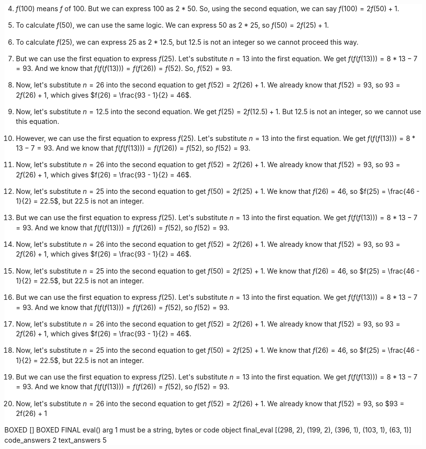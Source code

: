 4. $f(100)$ means $f$ of $100$. But we can express $100$ as $2*50$. So, using the second equation, we can say $f(100) = 2f(50) + 1$.

5. To calculate $f(50)$, we can use the same logic. We can express $50$ as $2*25$, so $f(50) = 2f(25) + 1$.

6. To calculate $f(25)$, we can express $25$ as $2*12.5$, but $12.5$ is not an integer so we cannot proceed this way.

7. But we can use the first equation to express $f(25)$. Let's substitute $n = 13$ into the first equation. We get $f(f(f(13))) = 8*13 - 7 = 93$. And we know that $f(f(f(13))) = f(f(26)) = f(52)$. So, $f(52) = 93$.

8. Now, let's substitute $n = 26$ into the second equation to get $f(52) = 2f(26) + 1$. We already know that $f(52) = 93$, so $93 = 2f(26) + 1$, which gives $f(26) = \frac{93 - 1}{2} = 46$.

9. Now, let's substitute $n = 12.5$ into the second equation. We get $f(25) = 2f(12.5) + 1$. But $12.5$ is not an integer, so we cannot use this equation.

10. However, we can use the first equation to express $f(25)$. Let's substitute $n = 13$ into the first equation. We get $f(f(f(13))) = 8*13 - 7 = 93$. And we know that $f(f(f(13))) = f(f(26)) = f(52)$, so $f(52) = 93$.

11. Now, let's substitute $n = 26$ into the second equation to get $f(52) = 2f(26) + 1$. We already know that $f(52) = 93$, so $93 = 2f(26) + 1$, which gives $f(26) = \frac{93 - 1}{2} = 46$.

12. Now, let's substitute $n = 25$ into the second equation to get $f(50) = 2f(25) + 1$. We know that $f(26) = 46$, so $f(25) = \frac{46 - 1}{2} = 22.5$, but $22.5$ is not an integer.

13. But we can use the first equation to express $f(25)$. Let's substitute $n = 13$ into the first equation. We get $f(f(f(13))) = 8*13 - 7 = 93$. And we know that $f(f(f(13))) = f(f(26)) = f(52)$, so $f(52) = 93$.

14. Now, let's substitute $n = 26$ into the second equation to get $f(52) = 2f(26) + 1$. We already know that $f(52) = 93$, so $93 = 2f(26) + 1$, which gives $f(26) = \frac{93 - 1}{2} = 46$.

15. Now, let's substitute $n = 25$ into the second equation to get $f(50) = 2f(25) + 1$. We know that $f(26) = 46$, so $f(25) = \frac{46 - 1}{2} = 22.5$, but $22.5$ is not an integer.

16. But we can use the first equation to express $f(25)$. Let's substitute $n = 13$ into the first equation. We get $f(f(f(13))) = 8*13 - 7 = 93$. And we know that $f(f(f(13))) = f(f(26)) = f(52)$, so $f(52) = 93$.

17. Now, let's substitute $n = 26$ into the second equation to get $f(52) = 2f(26) + 1$. We already know that $f(52) = 93$, so $93 = 2f(26) + 1$, which gives $f(26) = \frac{93 - 1}{2} = 46$.

18. Now, let's substitute $n = 25$ into the second equation to get $f(50) = 2f(25) + 1$. We know that $f(26) = 46$, so $f(25) = \frac{46 - 1}{2} = 22.5$, but $22.5$ is not an integer.

19. But we can use the first equation to express $f(25)$. Let's substitute $n = 13$ into the first equation. We get $f(f(f(13))) = 8*13 - 7 = 93$. And we know that $f(f(f(13))) = f(f(26)) = f(52)$, so $f(52) = 93$.

20. Now, let's substitute $n = 26$ into the second equation to get $f(52) = 2f(26) + 1$. We already know that $f(52) = 93$, so $93 = 2f(26) + 1

BOXED []
BOXED FINAL 
eval() arg 1 must be a string, bytes or code object final_eval
[(298, 2), (199, 2), (396, 1), (103, 1), (63, 1)]
code_answers 2 text_answers 5
